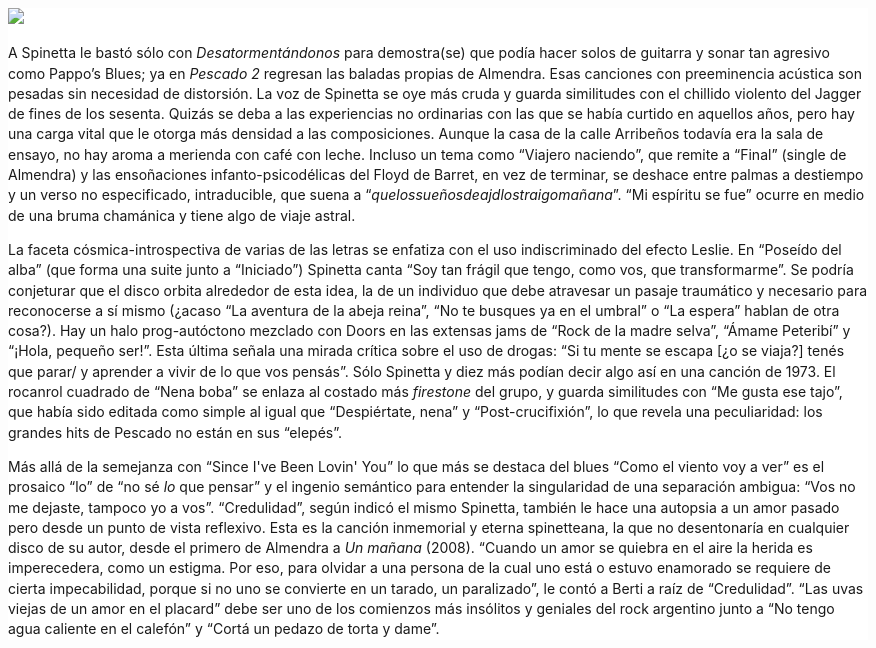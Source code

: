 


![](https://cdn.feater.me/files/images/866472/48adae69-727c-4914-a9d4-8cadfb8b1068.jpg)




A Spinetta le bastó sólo con *Desatormentándonos* para demostra(se) que podía hacer solos de guitarra y sonar tan agresivo como Pappo’s Blues; ya en *Pescado 2* regresan las baladas propias de Almendra. Esas canciones con preeminencia acústica son pesadas sin necesidad de distorsión. La voz de Spinetta se oye más cruda y guarda similitudes con el chillido violento del Jagger de fines de los sesenta. Quizás se deba a las experiencias no ordinarias con las que se había curtido en aquellos años, pero hay una carga vital que le otorga más densidad a las composiciones. Aunque la casa de la calle Arribeños todavía era la sala de ensayo, no hay aroma a merienda con café con leche. Incluso un tema como “Viajero naciendo”, que remite a “Final” (single de Almendra) y las ensoñaciones infanto-psicodélicas del Floyd de Barret, en vez de terminar, se deshace entre palmas a destiempo y un verso no especificado, intraducible, que suena a “*quelossueñosdeajdlostraigomañana*”. “Mi espíritu se fue” ocurre en medio de una bruma chamánica y tiene algo de viaje astral.




La faceta cósmica-introspectiva de varias de las letras se enfatiza con el uso indiscriminado del efecto Leslie. En “Poseído del alba” (que forma una suite junto a “Iniciado”) Spinetta canta “Soy tan frágil que tengo, como vos, que transformarme”. Se podría conjeturar que el disco orbita alrededor de esta idea, la de un individuo que debe atravesar un pasaje traumático y necesario para reconocerse a sí mismo (¿acaso “La aventura de la abeja reina”, “No te busques ya en el umbral” o “La espera” hablan de otra cosa?). Hay un halo prog-autóctono mezclado con Doors en las extensas jams de “Rock de la madre selva”, “Ámame Peteribí” y “¡Hola, pequeño ser!”. Esta última señala una mirada crítica sobre el uso de drogas: “Si tu mente se escapa [¿o se viaja?] tenés que parar/ y aprender a vivir de lo que vos pensás”. Sólo Spinetta y diez más podían decir algo así en una canción de 1973. El rocanrol cuadrado de “Nena boba” se enlaza al costado más *firestone* del grupo, y guarda similitudes con “Me gusta ese tajo”, que había sido editada como simple al igual que “Despiértate, nena” y “Post-crucifixión”, lo que revela una peculiaridad: los grandes hits de Pescado no están en sus “elepés”.




Más allá de la semejanza con “Since I've Been Lovin' You” lo que más se destaca del blues “Como el viento voy a ver” es el prosaico “lo” de “no sé *lo* que pensar” y el ingenio semántico para entender la singularidad de una separación ambigua: “Vos no me dejaste, tampoco yo a vos”. “Credulidad”, según indicó el mismo Spinetta, también le hace una autopsia a un amor pasado pero desde un punto de vista reflexivo. Esta es la canción inmemorial y eterna spinetteana, la que no desentonaría en cualquier disco de su autor, desde el primero de Almendra a *Un mañana* (2008). “Cuando un amor se quiebra en el aire la herida es imperecedera, como un estigma. Por eso, para olvidar a una persona de la cual uno está o estuvo enamorado se requiere de cierta impecabilidad, porque si no uno se convierte en un tarado, un paralizado”, le contó a Berti a raíz de “Credulidad”. “Las uvas viejas de un amor en el placard” debe ser uno de los comienzos más insólitos y geniales del rock argentino junto a “No tengo agua caliente en el calefón” y “Cortá un pedazo de torta y dame”.



